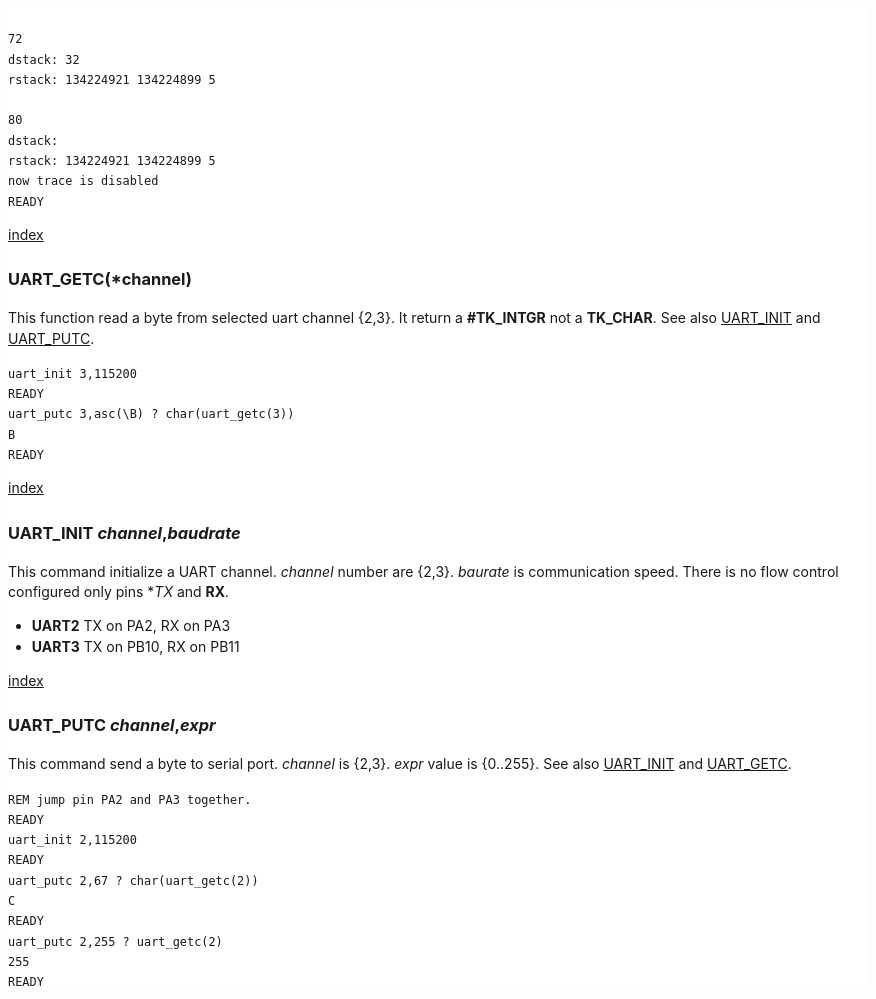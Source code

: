 ```

72 
dstack: 32 
rstack: 134224921 134224899 5 

80 
dstack: 
rstack: 134224921 134224899 5 
now trace is disabled
READY
```
[index](#index)
<a id="uart-getc"></a>
### UART_GETC(*channel)
This function read a byte from selected uart channel {2,3}. It return a **#TK_INTGR** not a **TK_CHAR**. See also [UART_INIT](#uart-init) and [UART_PUTC](#uart-putc).
```
uart_init 3,115200
READY
uart_putc 3,asc(\B) ? char(uart_getc(3))
B
READY
```

[index](#index)
<a id="uart-init"></a>
### UART_INIT *channel*,*baudrate*
This command initialize a UART channel. *channel* number are {2,3}. *baurate* is communication speed. There is no flow control configured only pins **TX* and **RX**.

* **UART2**  TX on PA2,  RX on PA3 
* **UART3**  TX on PB10, RX on PB11

[index](#index)
<a id="uart-putc"></a>
### UART_PUTC *channel*,*expr*
This command send a byte to serial port. *channel* is {2,3}. *expr* value is {0..255}. See also [UART_INIT](#uart-init) and [UART_GETC](#uart_getc).
```
REM jump pin PA2 and PA3 together.
READY
uart_init 2,115200
READY
uart_putc 2,67 ? char(uart_getc(2))
C
READY
uart_putc 2,255 ? uart_getc(2)
255 
READY
```
